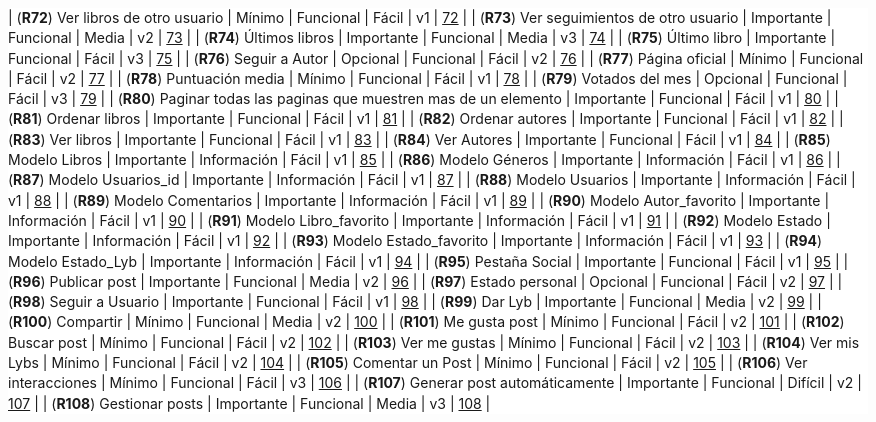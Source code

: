 | (**R72**) Ver libros de otro usuario | Mínimo | Funcional | Fácil | v1 | [72](https://github.com/jsmr95/libraryii/issues/72) |
| (**R73**) Ver seguimientos de otro usuario | Importante | Funcional | Media | v2 | [73](https://github.com/jsmr95/libraryii/issues/73) |
| (**R74**) Últimos libros | Importante | Funcional | Media | v3 | [74](https://github.com/jsmr95/libraryii/issues/74) |
| (**R75**) Último libro | Importante | Funcional | Fácil | v3 | [75](https://github.com/jsmr95/libraryii/issues/75) |
| (**R76**) Seguir a Autor | Opcional | Funcional | Fácil | v2 | [76](https://github.com/jsmr95/libraryii/issues/76) |
| (**R77**) Página oficial | Mínimo | Funcional | Fácil | v2 | [77](https://github.com/jsmr95/libraryii/issues/77) |
| (**R78**) Puntuación media | Mínimo | Funcional | Fácil | v1 | [78](https://github.com/jsmr95/libraryii/issues/78) |
| (**R79**) Votados del mes | Opcional | Funcional | Fácil | v3 | [79](https://github.com/jsmr95/libraryii/issues/79) |
| (**R80**) Paginar todas las paginas que muestren mas de un elemento | Importante | Funcional | Fácil | v1 | [80](https://github.com/jsmr95/libraryii/issues/80) |
| (**R81**) Ordenar libros | Importante | Funcional | Fácil | v1 | [81](https://github.com/jsmr95/libraryii/issues/81) |
| (**R82**) Ordenar autores | Importante | Funcional | Fácil | v1 | [82](https://github.com/jsmr95/libraryii/issues/82) |
| (**R83**) Ver libros | Importante | Funcional | Fácil | v1 | [83](https://github.com/jsmr95/libraryii/issues/83) |
| (**R84**) Ver Autores | Importante | Funcional | Fácil | v1 | [84](https://github.com/jsmr95/libraryii/issues/84) |
| (**R85**) Modelo Libros | Importante | Información | Fácil | v1 | [85](https://github.com/jsmr95/libraryii/issues/85) |
| (**R86**) Modelo Géneros | Importante | Información | Fácil | v1 | [86](https://github.com/jsmr95/libraryii/issues/86) |
| (**R87**) Modelo Usuarios_id | Importante | Información | Fácil | v1 | [87](https://github.com/jsmr95/libraryii/issues/87) |
| (**R88**) Modelo Usuarios | Importante | Información | Fácil | v1 | [88](https://github.com/jsmr95/libraryii/issues/88) |
| (**R89**) Modelo Comentarios | Importante | Información | Fácil | v1 | [89](https://github.com/jsmr95/libraryii/issues/89) |
| (**R90**) Modelo Autor_favorito | Importante | Información | Fácil | v1 | [90](https://github.com/jsmr95/libraryii/issues/90) |
| (**R91**) Modelo Libro_favorito | Importante | Información | Fácil | v1 | [91](https://github.com/jsmr95/libraryii/issues/91) |
| (**R92**) Modelo Estado | Importante | Información | Fácil | v1 | [92](https://github.com/jsmr95/libraryii/issues/92) |
| (**R93**) Modelo Estado_favorito | Importante | Información | Fácil | v1 | [93](https://github.com/jsmr95/libraryii/issues/93) |
| (**R94**) Modelo Estado_Lyb | Importante | Información | Fácil | v1 | [94](https://github.com/jsmr95/libraryii/issues/94) |
| (**R95**) Pestaña Social | Importante | Funcional | Fácil | v1 | [95](https://github.com/jsmr95/libraryii/issues/95) |
| (**R96**) Publicar post | Importante | Funcional | Media | v2 | [96](https://github.com/jsmr95/libraryii/issues/96) |
| (**R97**) Estado personal | Opcional | Funcional | Fácil | v2 | [97](https://github.com/jsmr95/libraryii/issues/97) |
| (**R98**) Seguir a Usuario | Importante | Funcional | Fácil | v1 | [98](https://github.com/jsmr95/libraryii/issues/98) |
| (**R99**) Dar Lyb | Importante | Funcional | Media | v2 | [99](https://github.com/jsmr95/libraryii/issues/99) |
| (**R100**) Compartir | Mínimo | Funcional | Media | v2 | [100](https://github.com/jsmr95/libraryii/issues/100) |
| (**R101**) Me gusta post | Mínimo | Funcional | Fácil | v2 | [101](https://github.com/jsmr95/libraryii/issues/101) |
| (**R102**) Buscar post | Mínimo | Funcional | Fácil | v2 | [102](https://github.com/jsmr95/libraryii/issues/102) |
| (**R103**) Ver me gustas | Mínimo | Funcional | Fácil | v2 | [103](https://github.com/jsmr95/libraryii/issues/103) |
| (**R104**) Ver mis Lybs | Mínimo | Funcional | Fácil | v2 | [104](https://github.com/jsmr95/libraryii/issues/104) |
| (**R105**) Comentar un Post | Mínimo | Funcional | Fácil | v2 | [105](https://github.com/jsmr95/libraryii/issues/105) |
| (**R106**) Ver interacciones | Mínimo | Funcional | Fácil | v3 | [106](https://github.com/jsmr95/libraryii/issues/106) |
| (**R107**) Generar post automáticamente | Importante | Funcional | Difícil | v2 | [107](https://github.com/jsmr95/libraryii/issues/107) |
| (**R108**) Gestionar posts | Importante | Funcional | Media | v3 | [108](https://github.com/jsmr95/libraryii/issues/108) |
